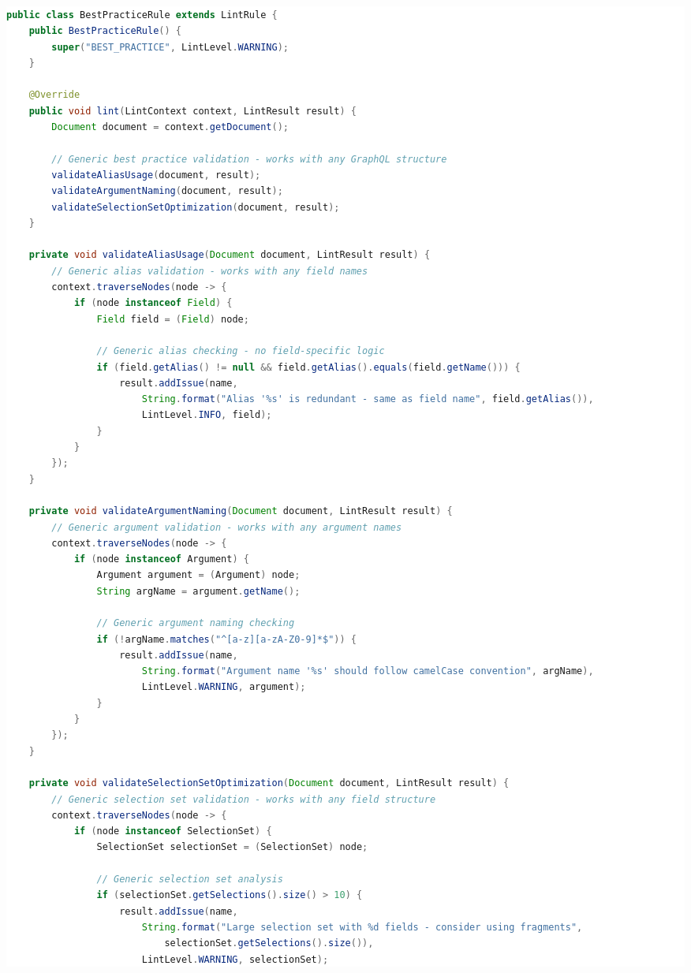 ```java
public class BestPracticeRule extends LintRule {
    public BestPracticeRule() {
        super("BEST_PRACTICE", LintLevel.WARNING);
    }
    
    @Override
    public void lint(LintContext context, LintResult result) {
        Document document = context.getDocument();
        
        // Generic best practice validation - works with any GraphQL structure
        validateAliasUsage(document, result);
        validateArgumentNaming(document, result);
        validateSelectionSetOptimization(document, result);
    }
    
    private void validateAliasUsage(Document document, LintResult result) {
        // Generic alias validation - works with any field names
        context.traverseNodes(node -> {
            if (node instanceof Field) {
                Field field = (Field) node;
                
                // Generic alias checking - no field-specific logic
                if (field.getAlias() != null && field.getAlias().equals(field.getName())) {
                    result.addIssue(name, 
                        String.format("Alias '%s' is redundant - same as field name", field.getAlias()), 
                        LintLevel.INFO, field);
                }
            }
        });
    }
    
    private void validateArgumentNaming(Document document, LintResult result) {
        // Generic argument validation - works with any argument names
        context.traverseNodes(node -> {
            if (node instanceof Argument) {
                Argument argument = (Argument) node;
                String argName = argument.getName();
                
                // Generic argument naming checking
                if (!argName.matches("^[a-z][a-zA-Z0-9]*$")) {
                    result.addIssue(name, 
                        String.format("Argument name '%s' should follow camelCase convention", argName), 
                        LintLevel.WARNING, argument);
                }
            }
        });
    }
    
    private void validateSelectionSetOptimization(Document document, LintResult result) {
        // Generic selection set validation - works with any field structure
        context.traverseNodes(node -> {
            if (node instanceof SelectionSet) {
                SelectionSet selectionSet = (SelectionSet) node;
                
                // Generic selection set analysis
                if (selectionSet.getSelections().size() > 10) {
                    result.addIssue(name, 
                        String.format("Large selection set with %d fields - consider using fragments", 
                            selectionSet.getSelections().size()), 
                        LintLevel.WARNING, selectionSet);
```